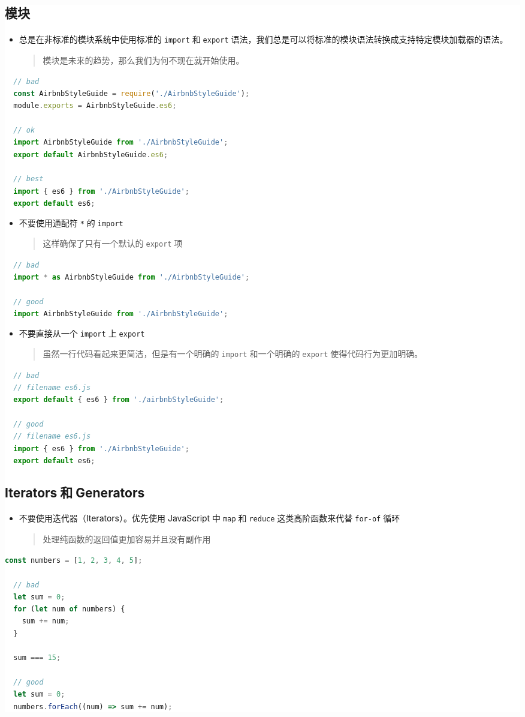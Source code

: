 ## 模块

- 总是在非标准的模块系统中使用标准的 `import` 和 `export` 语法，我们总是可以将标准的模块语法转换成支持特定模块加载器的语法。 
 
  > 模块是未来的趋势，那么我们为何不现在就开始使用。


```javascript
  // bad
  const AirbnbStyleGuide = require('./AirbnbStyleGuide');
  module.exports = AirbnbStyleGuide.es6;

  // ok
  import AirbnbStyleGuide from './AirbnbStyleGuide';
  export default AirbnbStyleGuide.es6;

  // best
  import { es6 } from './AirbnbStyleGuide';
  export default es6;
```

- 不要使用通配符 `*` 的 `import`

  > 这样确保了只有一个默认的 `export` 项

```javascript
  // bad
  import * as AirbnbStyleGuide from './AirbnbStyleGuide';

  // good
  import AirbnbStyleGuide from './AirbnbStyleGuide';
```

- 不要直接从一个 `import` 上 `export`

  > 虽然一行代码看起来更简洁，但是有一个明确的 `import` 和一个明确的 `export` 使得代码行为更加明确。

```javascript
  // bad
  // filename es6.js
  export default { es6 } from './airbnbStyleGuide';

  // good
  // filename es6.js
  import { es6 } from './AirbnbStyleGuide';
  export default es6;
```

## Iterators 和 Generators

- 不要使用迭代器（Iterators）。优先使用 JavaScript 中 `map` 和 `reduce` 这类高阶函数来代替 `for-of` 循环

  > 处理纯函数的返回值更加容易并且没有副作用
  

```javascript
const numbers = [1, 2, 3, 4, 5];

  // bad
  let sum = 0;
  for (let num of numbers) {
    sum += num;
  }

  sum === 15;

  // good
  let sum = 0;
  numbers.forEach((num) => sum += num);
```
